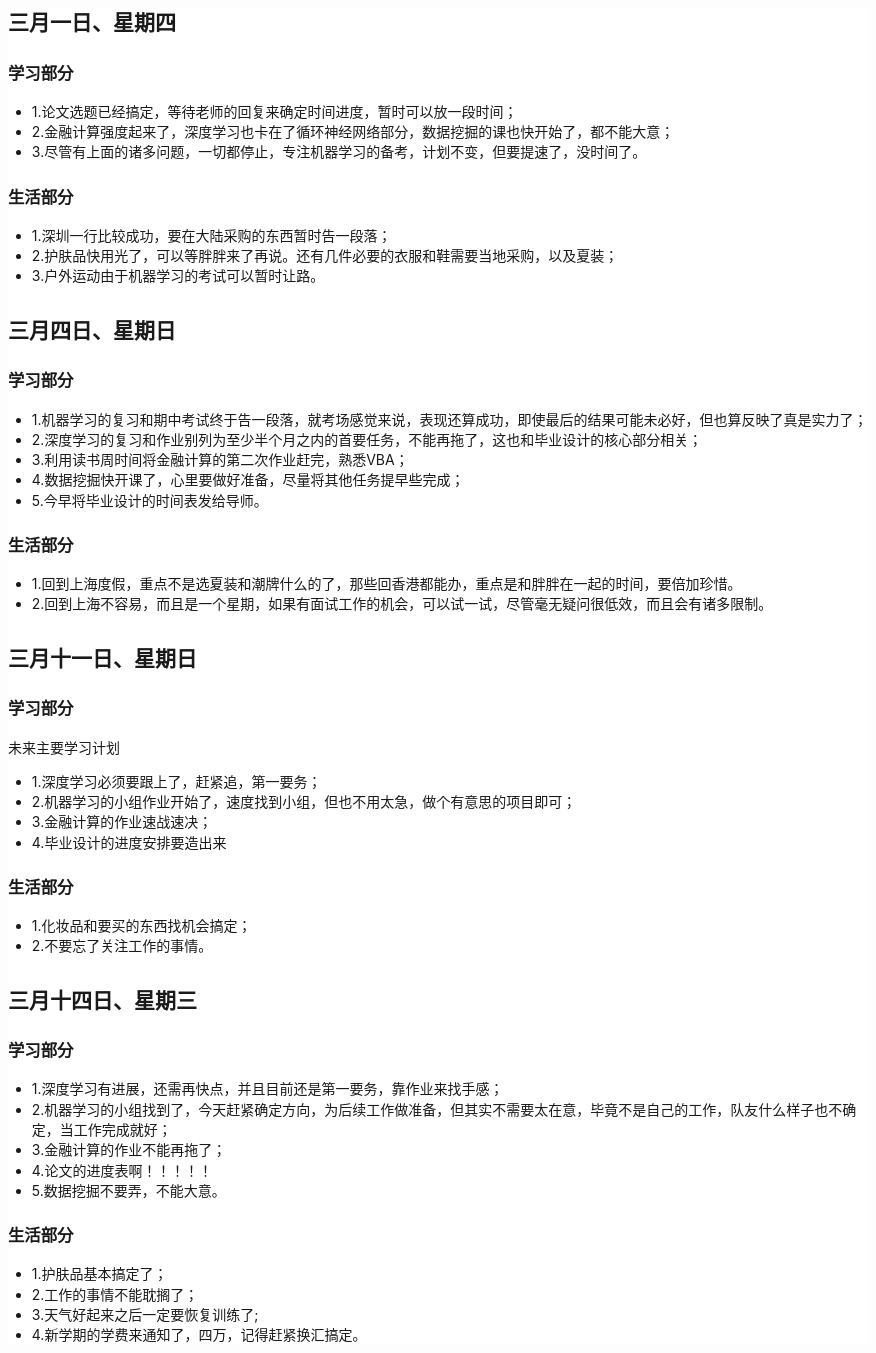 ## 三月一日、星期四
### 学习部分
- 1.论文选题已经搞定，等待老师的回复来确定时间进度，暂时可以放一段时间；
- 2.金融计算强度起来了，深度学习也卡在了循环神经网络部分，数据挖掘的课也快开始了，都不能大意；
- 3.尽管有上面的诸多问题，一切都停止，专注机器学习的备考，计划不变，但要提速了，没时间了。

### 生活部分
- 1.深圳一行比较成功，要在大陆采购的东西暂时告一段落；
- 2.护肤品快用光了，可以等胖胖来了再说。还有几件必要的衣服和鞋需要当地采购，以及夏装；
- 3.户外运动由于机器学习的考试可以暂时让路。

## 三月四日、星期日
### 学习部分
- 1.机器学习的复习和期中考试终于告一段落，就考场感觉来说，表现还算成功，即使最后的结果可能未必好，但也算反映了真是实力了；
- 2.深度学习的复习和作业别列为至少半个月之内的首要任务，不能再拖了，这也和毕业设计的核心部分相关；
- 3.利用读书周时间将金融计算的第二次作业赶完，熟悉VBA；
- 4.数据挖掘快开课了，心里要做好准备，尽量将其他任务提早些完成；
- 5.今早将毕业设计的时间表发给导师。

### 生活部分
- 1.回到上海度假，重点不是选夏装和潮牌什么的了，那些回香港都能办，重点是和胖胖在一起的时间，要倍加珍惜。
- 2.回到上海不容易，而且是一个星期，如果有面试工作的机会，可以试一试，尽管毫无疑问很低效，而且会有诸多限制。

## 三月十一日、星期日
### 学习部分
未来主要学习计划
- 1.深度学习必须要跟上了，赶紧追，第一要务；
- 2.机器学习的小组作业开始了，速度找到小组，但也不用太急，做个有意思的项目即可；
- 3.金融计算的作业速战速决；
- 4.毕业设计的进度安排要造出来

### 生活部分
- 1.化妆品和要买的东西找机会搞定；
- 2.不要忘了关注工作的事情。

## 三月十四日、星期三
### 学习部分
- 1.深度学习有进展，还需再快点，并且目前还是第一要务，靠作业来找手感；
- 2.机器学习的小组找到了，今天赶紧确定方向，为后续工作做准备，但其实不需要太在意，毕竟不是自己的工作，队友什么样子也不确定，当工作完成就好；
- 3.金融计算的作业不能再拖了；
- 4.论文的进度表啊！！！！！
- 5.数据挖掘不要弄，不能大意。

### 生活部分
- 1.护肤品基本搞定了；
- 2.工作的事情不能耽搁了；
- 3.天气好起来之后一定要恢复训练了;
- 4.新学期的学费来通知了，四万，记得赶紧换汇搞定。
